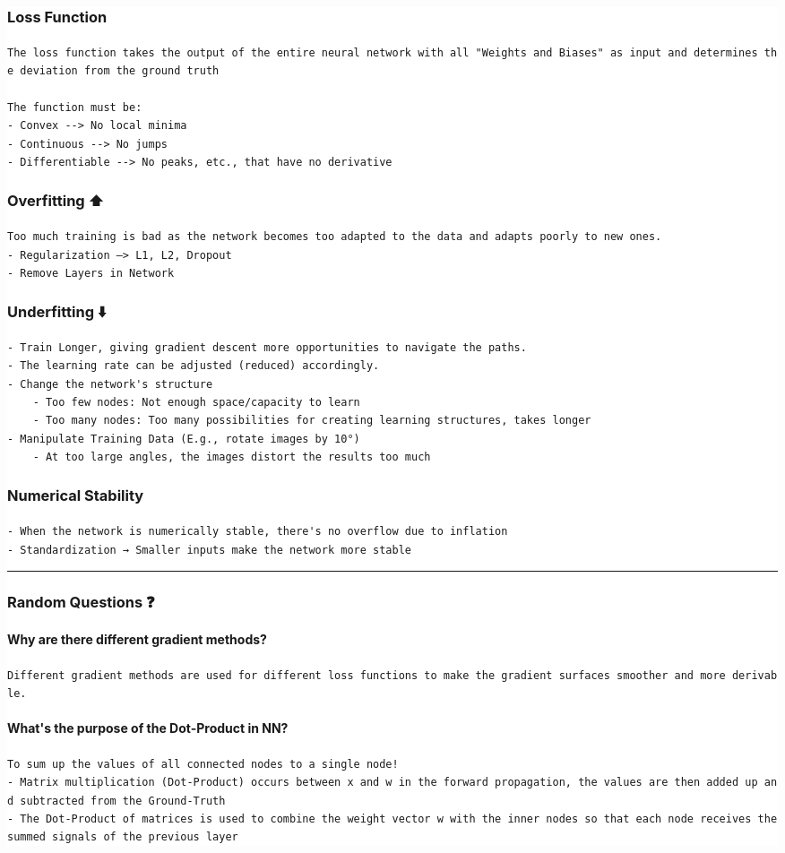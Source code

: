 ### Loss Function

```text
The loss function takes the output of the entire neural network with all "Weights and Biases" as input and determines the deviation from the ground truth

The function must be:
- Convex --> No local minima
- Continuous --> No jumps
- Differentiable --> No peaks, etc., that have no derivative
```

### Overfitting ⬆️

```
Too much training is bad as the network becomes too adapted to the data and adapts poorly to new ones.
- Regularization —> L1, L2, Dropout
- Remove Layers in Network
```

### Underfitting ⬇️

```
- Train Longer, giving gradient descent more opportunities to navigate the paths.
- The learning rate can be adjusted (reduced) accordingly.
- Change the network's structure
    - Too few nodes: Not enough space/capacity to learn
    - Too many nodes: Too many possibilities for creating learning structures, takes longer
- Manipulate Training Data (E.g., rotate images by 10°)
    - At too large angles, the images distort the results too much
```

### Numerical Stability

```
- When the network is numerically stable, there's no overflow due to inflation
- Standardization → Smaller inputs make the network more stable
```

---

### Random Questions ❓

#### Why are there different gradient methods?

```
Different gradient methods are used for different loss functions to make the gradient surfaces smoother and more derivable.
```

#### What's the purpose of the Dot-Product in NN?

```
To sum up the values of all connected nodes to a single node!
- Matrix multiplication (Dot-Product) occurs between x and w in the forward propagation, the values are then added up and subtracted from the Ground-Truth
- The Dot-Product of matrices is used to combine the weight vector w with the inner nodes so that each node receives the summed signals of the previous layer
```
